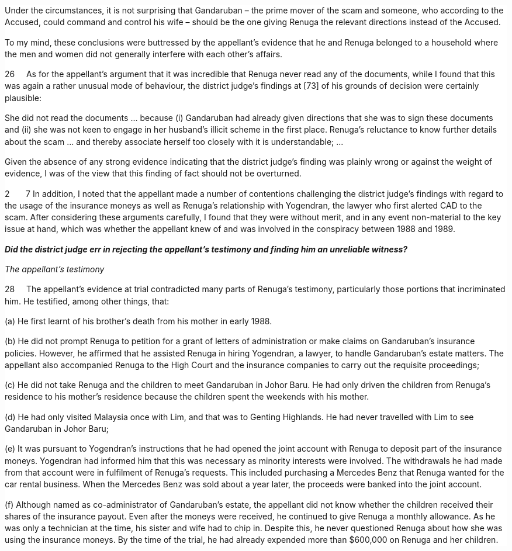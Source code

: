  Under the circumstances, it is not surprising that Gandaruban – the prime mover of the scam and someone, who according to the Accused, could command and control his wife – should be the one giving Renuga the relevant directions instead of the Accused. 

To my mind, these conclusions were buttressed by the appellant’s evidence that he and Renuga belonged to a household where the men and women did not generally interfere with each other’s affairs. 

26     As for the appellant’s argument that it was incredible that Renuga never read any of the documents, while I found that this was again a rather unusual mode of behaviour, the district judge’s findings at [73] of his grounds of decision were certainly plausible: 

 She did not read the documents ... because (i) Gandaruban had already given directions that she was to sign these documents and (ii) she was not keen to engage in her husband’s illicit scheme in the first place. Renuga’s reluctance to know further details about the scam ... and thereby associate herself too closely with it is understandable; ... 

Given the absence of any strong evidence indicating that the district judge’s finding was plainly wrong or against the weight of evidence, I was of the view that this finding of fact should not be overturned. 


2       7 In addition, I noted that the appellant made a number of contentions challenging the district judge’s findings with regard to the usage of the insurance moneys as well as Renuga’s relationship with Yogendran, the lawyer who first alerted CAD to the scam. After considering these arguments carefully, I found that they were without merit, and in any event non-material to the key issue at hand, which was whether the appellant knew of and was involved in the conspiracy between 1988 and 1989. 

**_Did the district judge err in rejecting the appellant’s testimony and finding him an unreliable witness?_** 

_The appellant’s testimony_ 

28     The appellant’s evidence at trial contradicted many parts of Renuga’s testimony, particularly those portions that incriminated him. He testified, among other things, that: 

 (a) He first learnt of his brother’s death from his mother in early 1988. 

 (b) He did not prompt Renuga to petition for a grant of letters of administration or make claims on Gandaruban’s insurance policies. However, he affirmed that he assisted Renuga in hiring Yogendran, a lawyer, to handle Gandaruban’s estate matters. The appellant also accompanied Renuga to the High Court and the insurance companies to carry out the requisite proceedings; 

 (c) He did not take Renuga and the children to meet Gandaruban in Johor Baru. He had only driven the children from Renuga’s residence to his mother’s residence because the children spent the weekends with his mother. 

 (d) He had only visited Malaysia once with Lim, and that was to Genting Highlands. He had never travelled with Lim to see Gandaruban in Johor Baru; 

 (e) It was pursuant to Yogendran’s instructions that he had opened the joint account with Renuga to deposit part of the insurance moneys. Yogendran had informed him that this was necessary as minority interests were involved. The withdrawals he had made from that account were in fulfilment of Renuga’s requests. This included purchasing a Mercedes Benz that Renuga wanted for the car rental business. When the Mercedes Benz was sold about a year later, the proceeds were banked into the joint account. 

 (f) Although named as co-administrator of Gandaruban’s estate, the appellant did not know whether the children received their shares of the insurance payout. Even after the moneys were received, he continued to give Renuga a monthly allowance. As he was only a technician at the time, his sister and wife had to chip in. Despite this, he never questioned Renuga about how she was using the insurance moneys. By the time of the trial, he had already expended more than $600,000 on Renuga and her children. 
